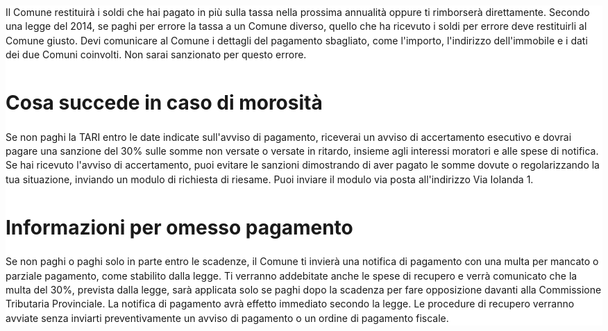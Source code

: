 Il Comune restituirà i soldi che hai pagato in più sulla tassa nella prossima annualità oppure ti rimborserà direttamente. Secondo una legge del 2014, se paghi per errore la tassa a un Comune diverso, quello che ha ricevuto i soldi per errore deve restituirli al Comune giusto. Devi comunicare al Comune i dettagli del pagamento sbagliato, come l'importo, l'indirizzo dell'immobile e i dati dei due Comuni coinvolti. Non sarai sanzionato per questo errore.

# Cosa succede in caso di morosità 
Se non paghi la TARI entro le date indicate sull'avviso di pagamento, riceverai un avviso di accertamento esecutivo e dovrai pagare una sanzione del 30% sulle somme non versate o versate in ritardo, insieme agli interessi moratori e alle spese di notifica. Se hai ricevuto l'avviso di accertamento, puoi evitare le sanzioni dimostrando di aver pagato le somme dovute o regolarizzando la tua situazione, inviando un modulo di richiesta di riesame. Puoi inviare il modulo via posta all'indirizzo Via Iolanda 1.

# Informazioni per omesso pagamento 
Se non paghi o paghi solo in parte entro le scadenze, il Comune ti invierà una notifica di pagamento con una multa per mancato o parziale pagamento, come stabilito dalla legge. Ti verranno addebitate anche le spese di recupero e verrà comunicato che la multa del 30%, prevista dalla legge, sarà applicata solo se paghi dopo la scadenza per fare opposizione davanti alla Commissione Tributaria Provinciale. La notifica di pagamento avrà effetto immediato secondo la legge. Le procedure di recupero verranno avviate senza inviarti preventivamente un avviso di pagamento o un ordine di pagamento fiscale.

